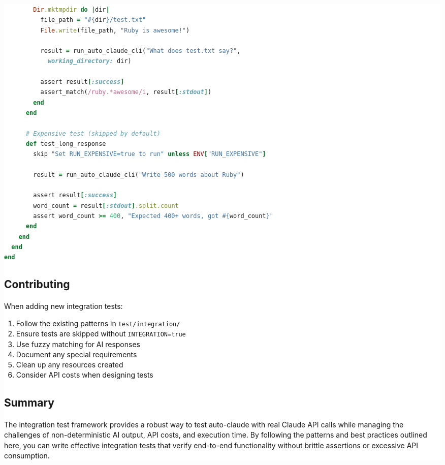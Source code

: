 ```ruby
        Dir.mktmpdir do |dir|
          file_path = "#{dir}/test.txt"
          File.write(file_path, "Ruby is awesome!")
          
          result = run_auto_claude_cli("What does test.txt say?",
            working_directory: dir)
          
          assert result[:success]
          assert_match(/ruby.*awesome/i, result[:stdout])
        end
      end
      
      # Expensive test (skipped by default)
      def test_long_response
        skip "Set RUN_EXPENSIVE=true to run" unless ENV["RUN_EXPENSIVE"]
        
        result = run_auto_claude_cli("Write 500 words about Ruby")
        
        assert result[:success]
        word_count = result[:stdout].split.count
        assert word_count >= 400, "Expected 400+ words, got #{word_count}"
      end
    end
  end
end
```

## Contributing

When adding new integration tests:

1. Follow the existing patterns in `test/integration/`
2. Ensure tests are skipped without `INTEGRATION=true`
3. Use fuzzy matching for AI responses
4. Document any special requirements
5. Clean up any resources created
6. Consider API costs when designing tests

## Summary

The integration test framework provides a robust way to test auto-claude with real Claude API calls while managing the challenges of non-deterministic AI output, API costs, and execution time. By following the patterns and best practices outlined here, you can write effective integration tests that verify end-to-end functionality without brittle assertions or excessive API consumption.